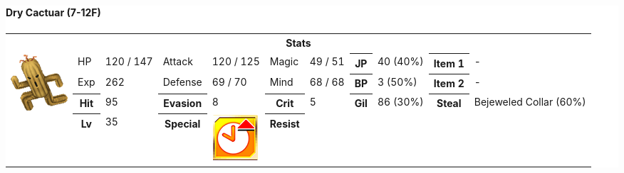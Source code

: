 </table>

#### Dry Cactuar (7-12F)

<table class="buddyOverview">
  <tr class="noPad">
    <th colspan="13" class="highlightGreen">Stats</th>
  </tr>
  <tr>
    <td rowspan="4"><img src="../images/chars/dry_cactuar.png"/></td>
    <td class="hp">HP</td>
    <td>120 <span class="hard">/ 147</span></td>
    <td class="atk">Attack</td>
    <td>120 <span class="hard">/ 125</span></td>
    <td class="mag">Magic</td>
    <td>49 <span class="hard">/ 51</span></td>
    <th>JP</th>
    <td>40 (40%)</td>
    <th>Item 1</th>
    <td colspan="3">-</td>
  </tr>
  <tr>
    <td class="sp">Exp</td>
    <td>262</td>
    <td class="def">Defense</td>
    <td>69 <span class="hard">/ 70</span></td>
    <td class="mnd">Mind</td>
    <td>68 <span class="hard">/ 68</span></td>
    <th>BP</th>
    <td>3 (50%)</td>
    <th>Item 2</th>
    <td colspan="3">-</td>
  </tr>
  <tr>
    <th>Hit</th>
    <td>95</td>
    <th>Evasion</th>
    <td>8</td>
    <th>Crit</th>
    <td>5</td>
    <th>Gil</th>
    <td>86 (30%)</td>
    <th>Steal</th>
    <td colspan="3">Bejeweled Collar (60%)</td>
  </tr>
  <tr>
    <th>Lv</th>
    <td>35</td>
    <th>Special</th>
    <td><img src="../images/icon/high_speed.png"/></td>
    <th>Resist</th>